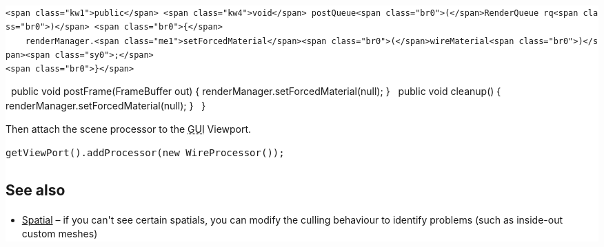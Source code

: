     <span class="kw1">public</span> <span class="kw4">void</span> postQueue<span class="br0">(</span>RenderQueue rq<span class="br0">)</span> <span class="br0">{</span>
        renderManager.<span class="me1">setForcedMaterial</span><span class="br0">(</span>wireMaterial<span class="br0">)</span><span class="sy0">;</span>
    <span class="br0">}</span>
 
    <span class="kw1">public</span> <span class="kw4">void</span> postFrame<span class="br0">(</span>FrameBuffer out<span class="br0">)</span> <span class="br0">{</span>
        renderManager.<span class="me1">setForcedMaterial</span><span class="br0">(</span><span class="kw2">null</span><span class="br0">)</span><span class="sy0">;</span>
    <span class="br0">}</span>
 
    <span class="kw1">public</span> <span class="kw4">void</span> cleanup<span class="br0">(</span><span class="br0">)</span> <span class="br0">{</span>
        renderManager.<span class="me1">setForcedMaterial</span><span class="br0">(</span><span class="kw2">null</span><span class="br0">)</span><span class="sy0">;</span>
    <span class="br0">}</span>
 
<span class="br0">}</span></pre>

<p>
Then attach the scene processor to the <abbr title="Graphical User Interface">GUI</abbr> Viewport.
</p>
<pre class="code java">getViewPort<span class="br0">(</span><span class="br0">)</span>.<span class="me1">addProcessor</span><span class="br0">(</span><span class="kw1">new</span> WireProcessor<span class="br0">(</span><span class="br0">)</span><span class="br0">)</span><span class="sy0">;</span></pre>

</div>

<h2 class="sectionedit11" id="see_also">See also</h2>
<div class="level2">
<ul>
<li class="level1"><div class="li"> <a href="/jme3/advanced/spatial.html" class="wikilink1" title="jme3:advanced:spatial">Spatial</a> – if you can't see certain spatials, you can modify the culling behaviour to identify problems (such as inside-out custom meshes)</div>
</li>
</ul>

</div>


